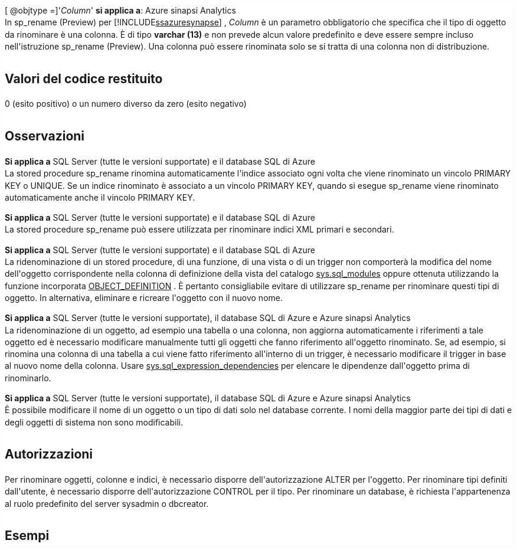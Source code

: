 [ @objtype =]'*Column*' **si applica a**: Azure sinapsi Analytics  
In sp_rename (Preview) per [!INCLUDE[ssazuresynapse](../../includes/ssazuresynapse_md.md)] , *Column* è un parametro obbligatorio che specifica che il tipo di oggetto da rinominare è una colonna. È di tipo **varchar (13)** e non prevede alcun valore predefinito e deve essere sempre incluso nell'istruzione sp_rename (Preview). Una colonna può essere rinominata solo se si tratta di una colonna non di distribuzione.

## <a name="return-code-values"></a>Valori del codice restituito  
 0 (esito positivo) o un numero diverso da zero (esito negativo)  
  
## <a name="remarks"></a>Osservazioni  
**Si applica a** SQL Server (tutte le versioni supportate) e il database SQL di Azure  
 La stored procedure sp_rename rinomina automaticamente l'indice associato ogni volta che viene rinominato un vincolo PRIMARY KEY o UNIQUE. Se un indice rinominato è associato a un vincolo PRIMARY KEY, quando si esegue sp_rename viene rinominato automaticamente anche il vincolo PRIMARY KEY.  

**Si applica a** SQL Server (tutte le versioni supportate) e il database SQL di Azure  
 La stored procedure sp_rename può essere utilizzata per rinominare indici XML primari e secondari.  
  
**Si applica a** SQL Server (tutte le versioni supportate) e il database SQL di Azure  
 La ridenominazione di un stored procedure, di una funzione, di una vista o di un trigger non comporterà la modifica del nome dell'oggetto corrispondente nella colonna di definizione della vista del catalogo [sys.sql_modules](../../relational-databases/system-catalog-views/sys-sql-modules-transact-sql.md) oppure ottenuta utilizzando la funzione incorporata [OBJECT_DEFINITION](../../t-sql/functions/object-definition-transact-sql.md) . È pertanto consigliabile evitare di utilizzare sp_rename per rinominare questi tipi di oggetto. In alternativa, eliminare e ricreare l'oggetto con il nuovo nome.  

**Si applica a** SQL Server (tutte le versioni supportate), il database SQL di Azure e Azure sinapsi Analytics  
 La ridenominazione di un oggetto, ad esempio una tabella o una colonna, non aggiorna automaticamente i riferimenti a tale oggetto ed è necessario modificare manualmente tutti gli oggetti che fanno riferimento all'oggetto rinominato. Se, ad esempio, si rinomina una colonna di una tabella a cui viene fatto riferimento all'interno di un trigger, è necessario modificare il trigger in base al nuovo nome della colonna. Usare [sys.sql_expression_dependencies](../../relational-databases/system-catalog-views/sys-sql-expression-dependencies-transact-sql.md) per elencare le dipendenze dall'oggetto prima di rinominarlo.  

**Si applica a** SQL Server (tutte le versioni supportate), il database SQL di Azure e Azure sinapsi Analytics  
 È possibile modificare il nome di un oggetto o un tipo di dati solo nel database corrente. I nomi della maggior parte dei tipi di dati e degli oggetti di sistema non sono modificabili.  
  
## <a name="permissions"></a>Autorizzazioni  
 Per rinominare oggetti, colonne e indici, è necessario disporre dell'autorizzazione ALTER per l'oggetto. Per rinominare tipi definiti dall'utente, è necessario disporre dell'autorizzazione CONTROL per il tipo. Per rinominare un database, è richiesta l'appartenenza al ruolo predefinito del server sysadmin o dbcreator.  
  
## <a name="examples"></a>Esempi  
  